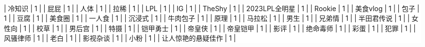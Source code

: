 | 冷知识 | 1 |
| 屁屁 | 1 |
| 人体 | 1 |
| 拉稀 | 1 |
| LPL | 1 |
| IG | 1 |
| TheShy | 1 |
| 2023LPL全明星 | 1 |
| Rookie | 1 |
| 美食vlog | 1 |
| 包子 | 1 |
| 豆腐 | 1 |
| 美食圈 | 1 |
| 一人食 | 1 |
| 沉浸式 | 1 |
| 牛肉包子 | 1 |
| 原理 | 1 |
| 马拉松 | 1 |
| 男生 | 1 |
| 兄弟情 | 1 |
| 半田君传说 | 1 |
| 女性向 | 1 |
| 校草 | 1 |
| 男后宫 | 1 |
| 特摄 | 1 |
| 铠甲勇士 | 1 |
| 帝皇侠 | 1 |
| 帝皇铠甲 | 1 |
| 影评 | 1 |
| 绝命毒师 | 1 |
| 彩蛋 | 1 |
| 犯罪 | 1 |
| 风骚律师 | 1 |
| 老白 | 1 |
| 影视杂谈 | 1 |
| 小粉 | 1 |
| 让人惊艳的悬疑佳作 | 1 |